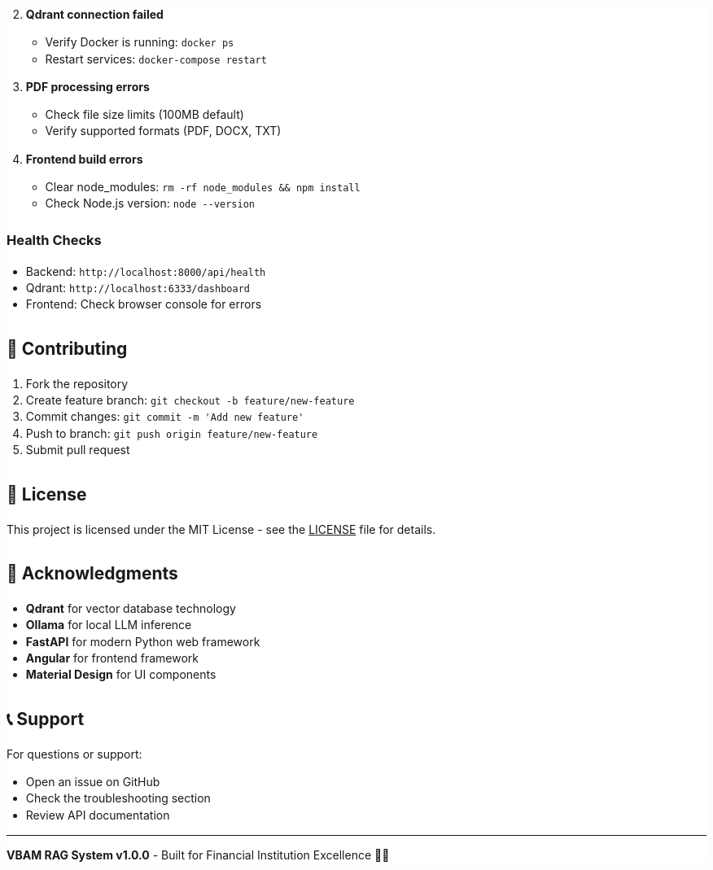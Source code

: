 2. **Qdrant connection failed**
   - Verify Docker is running: `docker ps`
   - Restart services: `docker-compose restart`

3. **PDF processing errors**
   - Check file size limits (100MB default)
   - Verify supported formats (PDF, DOCX, TXT)

4. **Frontend build errors**
   - Clear node_modules: `rm -rf node_modules && npm install`
   - Check Node.js version: `node --version`

### Health Checks

- Backend: `http://localhost:8000/api/health`
- Qdrant: `http://localhost:6333/dashboard`
- Frontend: Check browser console for errors

## 🤝 Contributing

1. Fork the repository
2. Create feature branch: `git checkout -b feature/new-feature`
3. Commit changes: `git commit -m 'Add new feature'`
4. Push to branch: `git push origin feature/new-feature`
5. Submit pull request

## 📄 License

This project is licensed under the MIT License - see the [LICENSE](LICENSE) file for details.

## 🙏 Acknowledgments

- **Qdrant** for vector database technology
- **Ollama** for local LLM inference
- **FastAPI** for modern Python web framework
- **Angular** for frontend framework
- **Material Design** for UI components

## 📞 Support

For questions or support:
- Open an issue on GitHub
- Check the troubleshooting section
- Review API documentation

---

**VBAM RAG System v1.0.0** - Built for Financial Institution Excellence 🏦✨